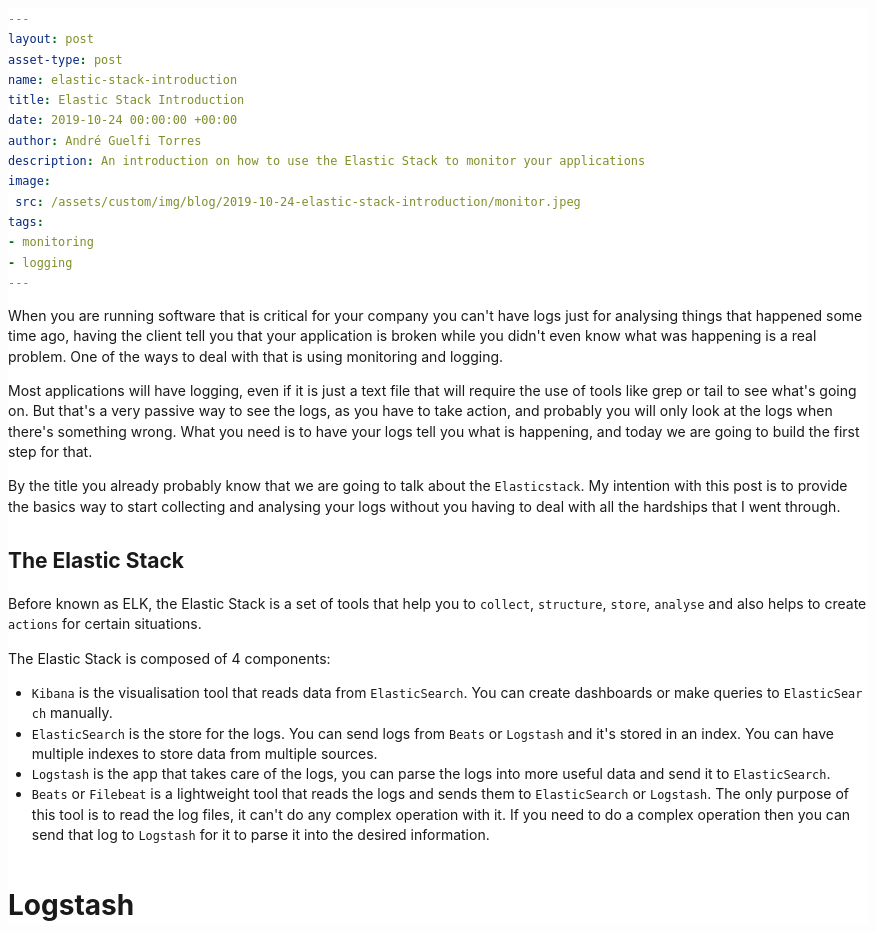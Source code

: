 ```yaml
---
layout: post
asset-type: post
name: elastic-stack-introduction
title: Elastic Stack Introduction
date: 2019-10-24 00:00:00 +00:00
author: André Guelfi Torres
description: An introduction on how to use the Elastic Stack to monitor your applications
image:
 src: /assets/custom/img/blog/2019-10-24-elastic-stack-introduction/monitor.jpeg
tags:
- monitoring
- logging
---
```


When you are running software that is critical for your company you can't have logs just for analysing things that happened some time ago, having the client tell you that your application is broken while you didn't even know what was happening is a real problem. One of the ways to deal with that is using monitoring and logging. 

Most applications will have logging, even if it is just a text file that will require the use of tools like grep or tail to see what's going on. But that's a very passive way to see the logs, as you have to take action, and probably you will only look at the logs when there's something wrong. What you need is to have your logs tell you what is happening, and today we are going to build the first step for that. 

By the title you already probably know that we are going to talk about the `Elasticstack`. My intention with this post is to provide the basics way to start collecting and analysing your logs without you having to deal with all the hardships that I went through. 

## The Elastic Stack

Before known as ELK, the Elastic Stack is a set of tools that help you to `collect`, `structure`, `store`, `analyse` and also helps to create `actions` for certain situations. 

The Elastic Stack is composed of 4 components: 

- `Kibana` is the visualisation tool that reads data from `ElasticSearch`. You can create dashboards or make queries to `ElasticSearch` manually.
- `ElasticSearch` is the store for the logs. You can send logs from `Beats` or `Logstash` and it's stored in an index. You can have multiple indexes to store data from multiple sources.
- `Logstash` is the app that takes care of the logs, you can parse the logs into more useful data and send it to `ElasticSearch`.
- `Beats` or `Filebeat` is a lightweight tool that reads the logs and sends them to `ElasticSearch` or `Logstash`. The only purpose of this tool is to read the log files, it can't do any complex operation with it. If you need to do a complex operation then you can send that log to `Logstash` for it to parse it into the desired information.

# Logstash
